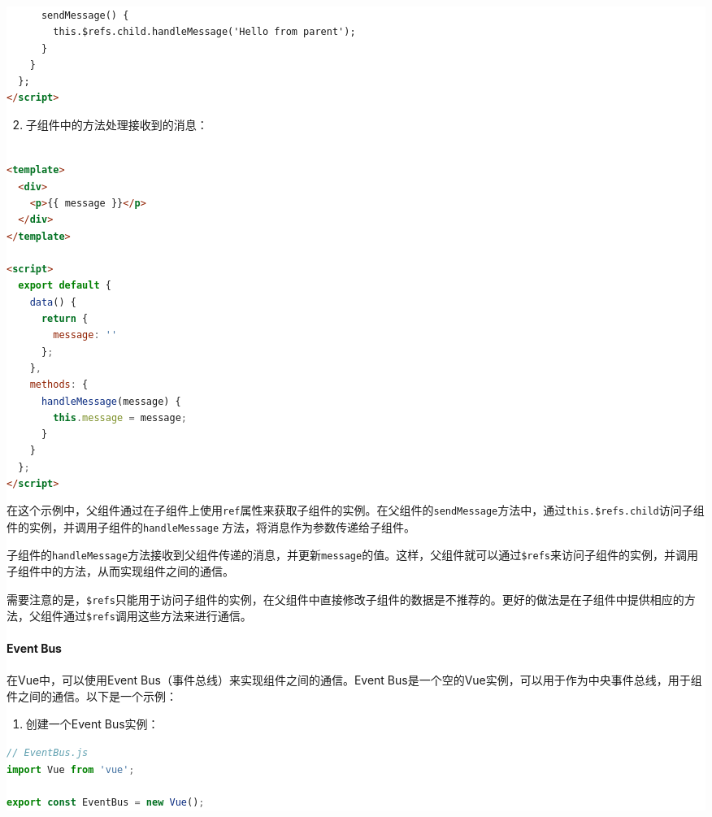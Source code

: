 ```html
      sendMessage() {
        this.$refs.child.handleMessage('Hello from parent');
      }
    }
  };
</script>
```

2. 子组件中的方法处理接收到的消息：

```html

<template>
  <div>
    <p>{{ message }}</p>
  </div>
</template>

<script>
  export default {
    data() {
      return {
        message: ''
      };
    },
    methods: {
      handleMessage(message) {
        this.message = message;
      }
    }
  };
</script>
```

在这个示例中，父组件通过在子组件上使用`ref`属性来获取子组件的实例。在父组件的`sendMessage`方法中，通过`this.$refs.child`访问子组件的实例，并调用子组件的`handleMessage`
方法，将消息作为参数传递给子组件。

子组件的`handleMessage`方法接收到父组件传递的消息，并更新`message`的值。这样，父组件就可以通过`$refs`来访问子组件的实例，并调用子组件中的方法，从而实现组件之间的通信。

需要注意的是，`$refs`只能用于访问子组件的实例，在父组件中直接修改子组件的数据是不推荐的。更好的做法是在子组件中提供相应的方法，父组件通过`$refs`调用这些方法来进行通信。

#### Event Bus

在Vue中，可以使用Event Bus（事件总线）来实现组件之间的通信。Event Bus是一个空的Vue实例，可以用于作为中央事件总线，用于组件之间的通信。以下是一个示例：

1. 创建一个Event Bus实例：

```javascript
// EventBus.js
import Vue from 'vue';

export const EventBus = new Vue();
```
